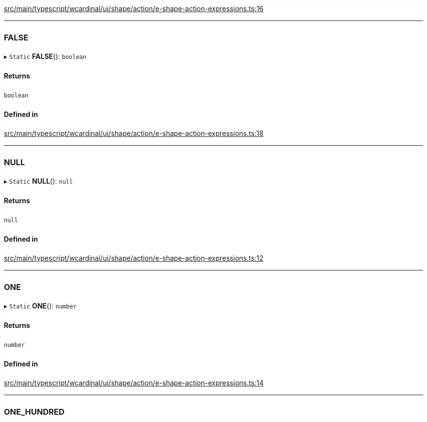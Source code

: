 [src/main/typescript/wcardinal/ui/shape/action/e-shape-action-expressions.ts:16](https://github.com/winter-cardinal/winter-cardinal-ui/blob/v0.164.0/src/main/typescript/wcardinal/ui/shape/action/e-shape-action-expressions.ts#L16)

___

### FALSE

▸ `Static` **FALSE**(): `boolean`

#### Returns

`boolean`

#### Defined in

[src/main/typescript/wcardinal/ui/shape/action/e-shape-action-expressions.ts:18](https://github.com/winter-cardinal/winter-cardinal-ui/blob/v0.164.0/src/main/typescript/wcardinal/ui/shape/action/e-shape-action-expressions.ts#L18)

___

### NULL

▸ `Static` **NULL**(): ``null``

#### Returns

``null``

#### Defined in

[src/main/typescript/wcardinal/ui/shape/action/e-shape-action-expressions.ts:12](https://github.com/winter-cardinal/winter-cardinal-ui/blob/v0.164.0/src/main/typescript/wcardinal/ui/shape/action/e-shape-action-expressions.ts#L12)

___

### ONE

▸ `Static` **ONE**(): `number`

#### Returns

`number`

#### Defined in

[src/main/typescript/wcardinal/ui/shape/action/e-shape-action-expressions.ts:14](https://github.com/winter-cardinal/winter-cardinal-ui/blob/v0.164.0/src/main/typescript/wcardinal/ui/shape/action/e-shape-action-expressions.ts#L14)

___

### ONE\_HUNDRED
